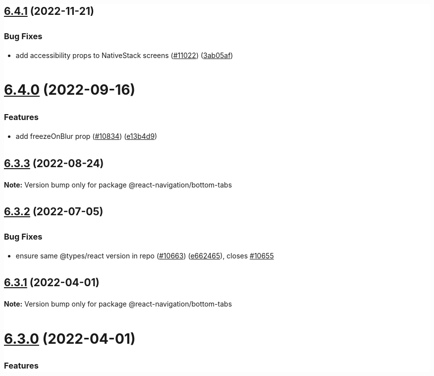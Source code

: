 ## [6.4.1](https://github.com/react-navigation/react-navigation/compare/@react-navigation/bottom-tabs@6.4.0...@react-navigation/bottom-tabs@6.4.1) (2022-11-21)

### Bug Fixes

* add accessibility props to NativeStack screens ([#11022](https://github.com/react-navigation/react-navigation/issues/11022)) ([3ab05af](https://github.com/react-navigation/react-navigation/commit/3ab05afeb6412b8e5566270442ac14a463136620))

# [6.4.0](https://github.com/react-navigation/react-navigation/compare/@react-navigation/bottom-tabs@6.3.2...@react-navigation/bottom-tabs@6.4.0) (2022-09-16)

### Features

* add freezeOnBlur prop  ([#10834](https://github.com/react-navigation/react-navigation/issues/10834)) ([e13b4d9](https://github.com/react-navigation/react-navigation/commit/e13b4d9341362512ba4bf921a17552f3be8735c1))

## [6.3.3](https://github.com/react-navigation/react-navigation/compare/@react-navigation/bottom-tabs@6.3.2...@react-navigation/bottom-tabs@6.3.3) (2022-08-24)

**Note:** Version bump only for package @react-navigation/bottom-tabs

## [6.3.2](https://github.com/react-navigation/react-navigation/compare/@react-navigation/bottom-tabs@6.3.1...@react-navigation/bottom-tabs@6.3.2) (2022-07-05)

### Bug Fixes

* ensure same @types/react version in repo ([#10663](https://github.com/react-navigation/react-navigation/issues/10663)) ([e662465](https://github.com/react-navigation/react-navigation/commit/e6624653fbbd931158dbebd17142abf9637205b6)), closes [#10655](https://github.com/react-navigation/react-navigation/issues/10655)

## [6.3.1](https://github.com/react-navigation/react-navigation/compare/@react-navigation/bottom-tabs@6.3.0...@react-navigation/bottom-tabs@6.3.1) (2022-04-01)

**Note:** Version bump only for package @react-navigation/bottom-tabs

# [6.3.0](https://github.com/react-navigation/react-navigation/compare/@react-navigation/bottom-tabs@6.2.0...@react-navigation/bottom-tabs@6.3.0) (2022-04-01)

### Features
